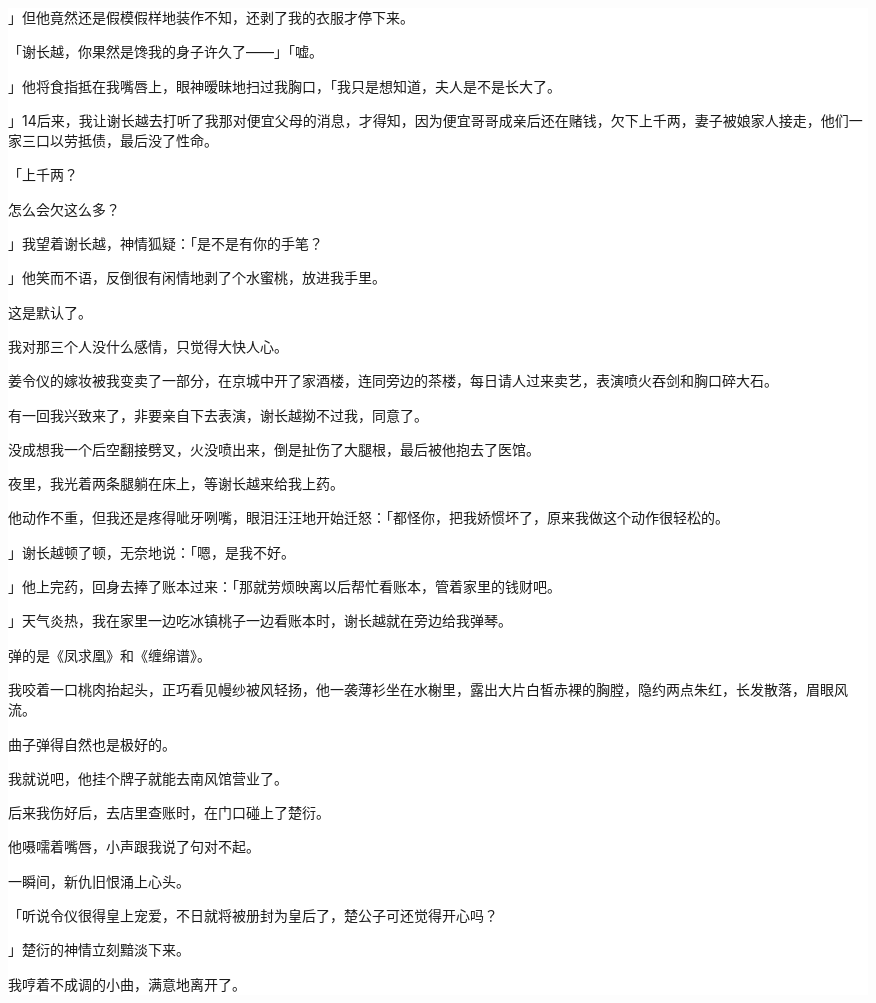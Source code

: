」但他竟然还是假模假样地装作不知，还剥了我的衣服才停下来。

「谢长越，你果然是馋我的身子许久了——」「嘘。

」他将食指抵在我嘴唇上，眼神暧昧地扫过我胸口，「我只是想知道，夫人是不是长大了。

」14后来，我让谢长越去打听了我那对便宜父母的消息，才得知，因为便宜哥哥成亲后还在赌钱，欠下上千两，妻子被娘家人接走，他们一家三口以劳抵债，最后没了性命。

「上千两？

怎么会欠这么多？

」我望着谢长越，神情狐疑：「是不是有你的手笔？

」他笑而不语，反倒很有闲情地剥了个水蜜桃，放进我手里。

这是默认了。

我对那三个人没什么感情，只觉得大快人心。

姜令仪的嫁妆被我变卖了一部分，在京城中开了家酒楼，连同旁边的茶楼，每日请人过来卖艺，表演喷火吞剑和胸口碎大石。

有一回我兴致来了，非要亲自下去表演，谢长越拗不过我，同意了。

没成想我一个后空翻接劈叉，火没喷出来，倒是扯伤了大腿根，最后被他抱去了医馆。

夜里，我光着两条腿躺在床上，等谢长越来给我上药。

他动作不重，但我还是疼得呲牙咧嘴，眼泪汪汪地开始迁怒：「都怪你，把我娇惯坏了，原来我做这个动作很轻松的。

」谢长越顿了顿，无奈地说：「嗯，是我不好。

」他上完药，回身去捧了账本过来：「那就劳烦映离以后帮忙看账本，管着家里的钱财吧。

」天气炎热，我在家里一边吃冰镇桃子一边看账本时，谢长越就在旁边给我弹琴。

弹的是《凤求凰》和《缠绵谱》。

我咬着一口桃肉抬起头，正巧看见幔纱被风轻扬，他一袭薄衫坐在水榭里，露出大片白皙赤裸的胸膛，隐约两点朱红，长发散落，眉眼风流。

曲子弹得自然也是极好的。

我就说吧，他挂个牌子就能去南风馆营业了。

后来我伤好后，去店里查账时，在门口碰上了楚衍。

他嗫嚅着嘴唇，小声跟我说了句对不起。

一瞬间，新仇旧恨涌上心头。

「听说令仪很得皇上宠爱，不日就将被册封为皇后了，楚公子可还觉得开心吗？

」楚衍的神情立刻黯淡下来。

我哼着不成调的小曲，满意地离开了。

